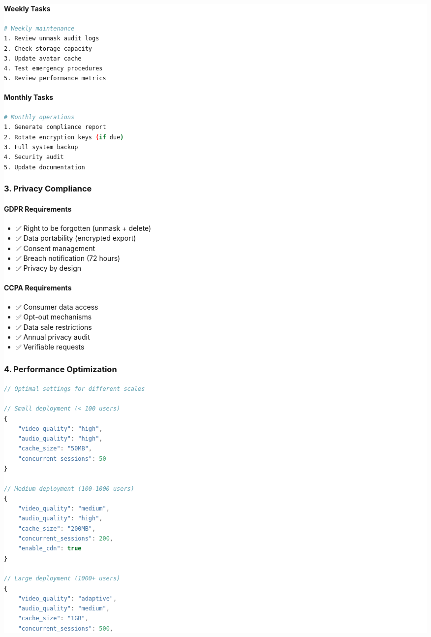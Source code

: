 #### **Weekly Tasks**
```bash
# Weekly maintenance
1. Review unmask audit logs
2. Check storage capacity
3. Update avatar cache
4. Test emergency procedures
5. Review performance metrics
```

#### **Monthly Tasks**
```bash
# Monthly operations
1. Generate compliance report
2. Rotate encryption keys (if due)
3. Full system backup
4. Security audit
5. Update documentation
```

### **3. Privacy Compliance**

#### **GDPR Requirements**
- ✅ Right to be forgotten (unmask + delete)
- ✅ Data portability (encrypted export)
- ✅ Consent management
- ✅ Breach notification (72 hours)
- ✅ Privacy by design

#### **CCPA Requirements**
- ✅ Consumer data access
- ✅ Opt-out mechanisms
- ✅ Data sale restrictions
- ✅ Annual privacy audit
- ✅ Verifiable requests

### **4. Performance Optimization**

```javascript
// Optimal settings for different scales

// Small deployment (< 100 users)
{
    "video_quality": "high",
    "audio_quality": "high",
    "cache_size": "50MB",
    "concurrent_sessions": 50
}

// Medium deployment (100-1000 users)
{
    "video_quality": "medium",
    "audio_quality": "high",
    "cache_size": "200MB",
    "concurrent_sessions": 200,
    "enable_cdn": true
}

// Large deployment (1000+ users)
{
    "video_quality": "adaptive",
    "audio_quality": "medium",
    "cache_size": "1GB",
    "concurrent_sessions": 500,
```